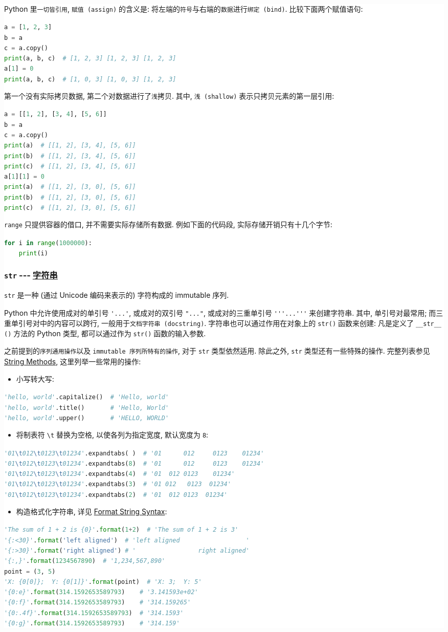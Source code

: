 Python 里`一切皆引用`, `赋值 (assign)` 的含义是: 将左端的`符号`与右端的`数据`进行`绑定 (bind)`. 比较下面两个赋值语句: 
```python
a = [1, 2, 3]
b = a
c = a.copy()
print(a, b, c)  # [1, 2, 3] [1, 2, 3] [1, 2, 3]
a[1] = 0
print(a, b, c)  # [1, 0, 3] [1, 0, 3] [1, 2, 3]
```
第一个没有实际拷贝数据, 第二个对数据进行了`浅`拷贝. 其中, `浅 (shallow)` 表示只拷贝元素的第一层引用:
```python
a = [[1, 2], [3, 4], [5, 6]]
b = a
c = a.copy()
print(a)  # [[1, 2], [3, 4], [5, 6]]
print(b)  # [[1, 2], [3, 4], [5, 6]]
print(c)  # [[1, 2], [3, 4], [5, 6]]
a[1][1] = 0
print(a)  # [[1, 2], [3, 0], [5, 6]]
print(b)  # [[1, 2], [3, 0], [5, 6]]
print(c)  # [[1, 2], [3, 0], [5, 6]]
```

`range` 只提供容器的借口, 并不需要实际存储所有数据. 例如下面的代码段, 实际存储开销只有十几个字节:

```python
for i in range(1000000):
    print(i)
```

### `str` --- [字符串](https://docs.python.org/3/library/stdtypes.html#text-sequence-type-str)

`str` 是一种 (通过 Unicode 编码来表示的) 字符构成的 immutable 序列.

Python 中允许使用成对的单引号 `'...'`, 或成对的双引号 `"..."`, 或成对的三重单引号 `'''...'''` 来创建字符串. 其中, 单引号对最常用; 而三重单引号对中的内容可以跨行, 一般用于`文档字符串 (docstring)`.
字符串也可以通过作用在对象上的 `str()` 函数来创建: 凡是定义了 `__str__()` 方法的 Python 类型, 都可以通过作为 `str()` 函数的输入参数.

之前提到的`序列通用操作`以及 `immutable 序列所特有的操作`, 对于 `str` 类型依然适用.
除此之外, `str` 类型还有一些特殊的操作. 完整列表参见 [String Methods](https://docs.python.org/3/library/stdtypes.html#string-methods), 这里列举一些常用的操作:
- 小写转大写:
```python
'hello, world'.capitalize()  # 'Hello, world'
'hello, world'.title()       # 'Hello, World'
'hello, world'.upper()       # 'HELLO, WORLD'
```
- 将制表符 `\t` 替换为空格, 以使各列为指定宽度, 默认宽度为 `8`:
```python
'01\t012\t0123\t01234'.expandtabs( )  # '01      012     0123    01234'
'01\t012\t0123\t01234'.expandtabs(8)  # '01      012     0123    01234'
'01\t012\t0123\t01234'.expandtabs(4)  # '01  012 0123    01234'
'01\t012\t0123\t01234'.expandtabs(3)  # '01 012   0123  01234'
'01\t012\t0123\t01234'.expandtabs(2)  # '01  012 0123  01234'
```
- 构造格式化字符串, 详见 [Format String Syntax](https://docs.python.org/3/library/string.html#formatstrings):
```python
'The sum of 1 + 2 is {0}'.format(1+2)  # 'The sum of 1 + 2 is 3'
'{:<30}'.format('left aligned')  # 'left aligned                  '
'{:>30}'.format('right aligned') # '                 right aligned'
'{:,}'.format(1234567890)  # '1,234,567,890'
point = (3, 5)
'X: {0[0]};  Y: {0[1]}'.format(point)  # 'X: 3;  Y: 5'
'{0:e}'.format(314.1592653589793)    # '3.141593e+02'
'{0:f}'.format(314.1592653589793)    # '314.159265'
'{0:.4f}'.format(314.1592653589793)  # '314.1593'
'{0:g}'.format(314.1592653589793)    # '314.159'
```